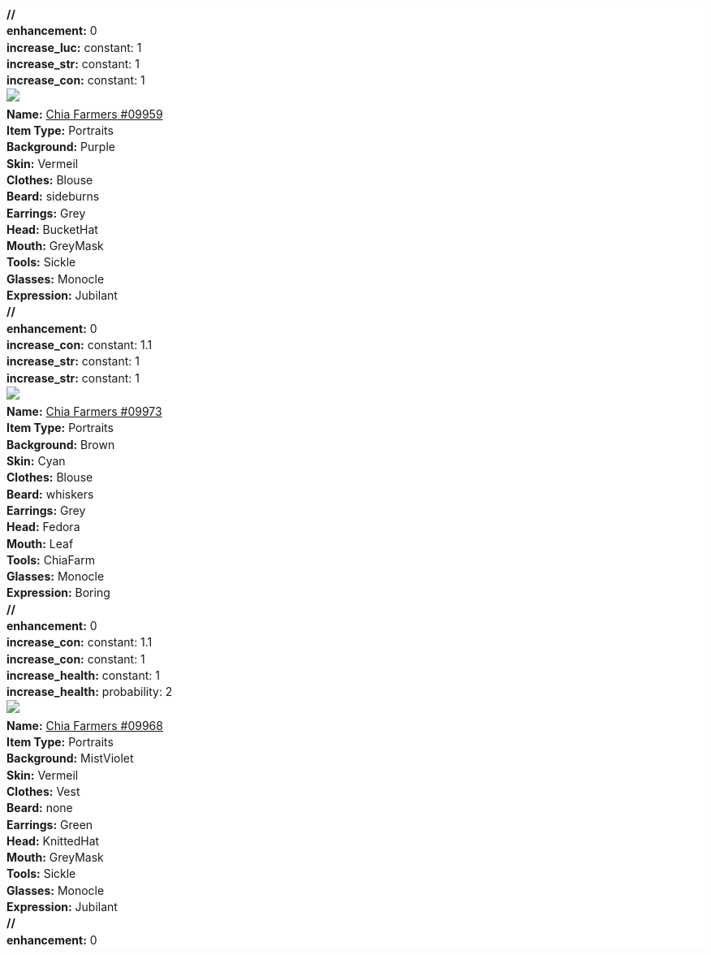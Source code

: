 <div><strong>//</strong></div><div><strong>enhancement:</strong> 0</div>
<div><strong>increase_luc:</strong> constant: 1</div>
<div><strong>increase_str:</strong> constant: 1</div>
<div><strong>increase_con:</strong> constant: 1</div>
</div>
<div class="item_thumbnail">
<a href="https://mintgarden.io/nfts/nft10trxhjrw3yr4n3xp0nl0dh5tzwtypnyjr7kach9nscqkp7z3xxhs2q42kd"><img loading="lazy" src="https://assets.mainnet.mintgarden.io/thumbnails/a3f36a3fb4adcea37ca41c49e240646351fcbf7ff664552fcb0068b35ac5c982.webp"></a>
<div><strong>Name:</strong> <a href="https://mintgarden.io/nfts/nft10trxhjrw3yr4n3xp0nl0dh5tzwtypnyjr7kach9nscqkp7z3xxhs2q42kd">Chia Farmers #09959</a></div>
<div><strong>Item Type:</strong> Portraits</div>
<div><strong>Background:</strong> Purple</div>
<div><strong>Skin:</strong> Vermeil</div>
<div><strong>Clothes:</strong> Blouse</div>
<div><strong>Beard:</strong> sideburns</div>
<div><strong>Earrings:</strong> Grey</div>
<div><strong>Head:</strong> BucketHat</div>
<div><strong>Mouth:</strong> GreyMask</div>
<div><strong>Tools:</strong> Sickle</div>
<div><strong>Glasses:</strong> Monocle</div>
<div><strong>Expression:</strong> Jubilant</div>
<div><strong>//</strong></div><div><strong>enhancement:</strong> 0</div>
<div><strong>increase_con:</strong> constant: 1.1</div>
<div><strong>increase_str:</strong> constant: 1</div>
<div><strong>increase_str:</strong> constant: 1</div>
</div>
<div class="item_thumbnail">
<a href="https://mintgarden.io/nfts/nft123yv24cu38ck96c9fqgtes6n53lnccs4djyjqngrh3harhapwptq6mkx7d"><img loading="lazy" src="https://assets.mainnet.mintgarden.io/thumbnails/be00b361e50b2359d519e4a8c2973bd00d069b928d7b15cdcbeb05087e4e4bb3.webp"></a>
<div><strong>Name:</strong> <a href="https://mintgarden.io/nfts/nft123yv24cu38ck96c9fqgtes6n53lnccs4djyjqngrh3harhapwptq6mkx7d">Chia Farmers #09973</a></div>
<div><strong>Item Type:</strong> Portraits</div>
<div><strong>Background:</strong> Brown</div>
<div><strong>Skin:</strong> Cyan</div>
<div><strong>Clothes:</strong> Blouse</div>
<div><strong>Beard:</strong> whiskers</div>
<div><strong>Earrings:</strong> Grey</div>
<div><strong>Head:</strong> Fedora</div>
<div><strong>Mouth:</strong> Leaf</div>
<div><strong>Tools:</strong> ChiaFarm</div>
<div><strong>Glasses:</strong> Monocle</div>
<div><strong>Expression:</strong> Boring</div>
<div><strong>//</strong></div><div><strong>enhancement:</strong> 0</div>
<div><strong>increase_con:</strong> constant: 1.1</div>
<div><strong>increase_con:</strong> constant: 1</div>
<div><strong>increase_health:</strong> constant: 1</div>
<div><strong>increase_health:</strong> probability: 2</div>
</div>
<div class="item_thumbnail">
<a href="https://mintgarden.io/nfts/nft19sw75eux6kcjw04hjva6zev8y520ml5pj2gdmahprwpf822jaq3swa3wmm"><img loading="lazy" src="https://assets.mainnet.mintgarden.io/thumbnails/8343f2bd733dec8673fbf24520466019b456731ee3fefeed76e96e230e1abb74.webp"></a>
<div><strong>Name:</strong> <a href="https://mintgarden.io/nfts/nft19sw75eux6kcjw04hjva6zev8y520ml5pj2gdmahprwpf822jaq3swa3wmm">Chia Farmers #09968</a></div>
<div><strong>Item Type:</strong> Portraits</div>
<div><strong>Background:</strong> MistViolet</div>
<div><strong>Skin:</strong> Vermeil</div>
<div><strong>Clothes:</strong> Vest</div>
<div><strong>Beard:</strong> none</div>
<div><strong>Earrings:</strong> Green</div>
<div><strong>Head:</strong> KnittedHat</div>
<div><strong>Mouth:</strong> GreyMask</div>
<div><strong>Tools:</strong> Sickle</div>
<div><strong>Glasses:</strong> Monocle</div>
<div><strong>Expression:</strong> Jubilant</div>
<div><strong>//</strong></div><div><strong>enhancement:</strong> 0</div>